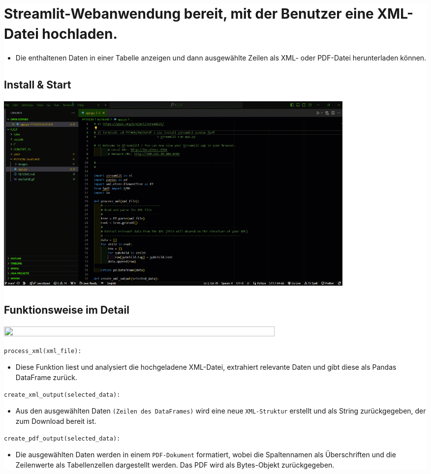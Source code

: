 # Streamlit-Webanwendung bereit, mit der Benutzer eine XML-Datei hochladen.

- Die enthaltenen Daten in einer Tabelle anzeigen und dann ausgewählte Zeilen als XML- oder PDF-Datei herunterladen können.

## Install & Start

<a href="https://github.com/dwn10/C_C_C/blob/main/PYTHON/XmlToPdf/XmlToPdf2.gif"><img src="https://github.com/dwn10/C_C_C/blob/main/PYTHON/XmlToPdf/XmlToPdf2.gif" style="height: 80%; width:80%;"/></a>

## Funktionsweise im Detail

<a href="https://github.com/dwn10/C_C_C/blob/main/PYTHON/XmlToPdf/XmlToPdf3.gif"><img src="https://github.com/dwn10/C_C_C/blob/main/PYTHON/XmlToPdf/XmlToPdf3.gif" style="height: 80%; width:80%;"/></a>

`process_xml(xml_file):`

- Diese Funktion liest und analysiert die hochgeladene XML-Datei, extrahiert relevante Daten und gibt diese als Pandas DataFrame zurück.

`create_xml_output(selected_data):`

- Aus den ausgewählten Daten `(Zeilen des DataFrames)` wird eine neue `XML-Struktur` erstellt und als String zurückgegeben, der zum Download bereit ist.

`create_pdf_output(selected_data):`

- Die ausgewählten Daten werden in einem `PDF-Dokument` formatiert, wobei die Spaltennamen als Überschriften und die Zeilenwerte als Tabellenzellen dargestellt werden. Das PDF wird als Bytes-Objekt zurückgegeben.
